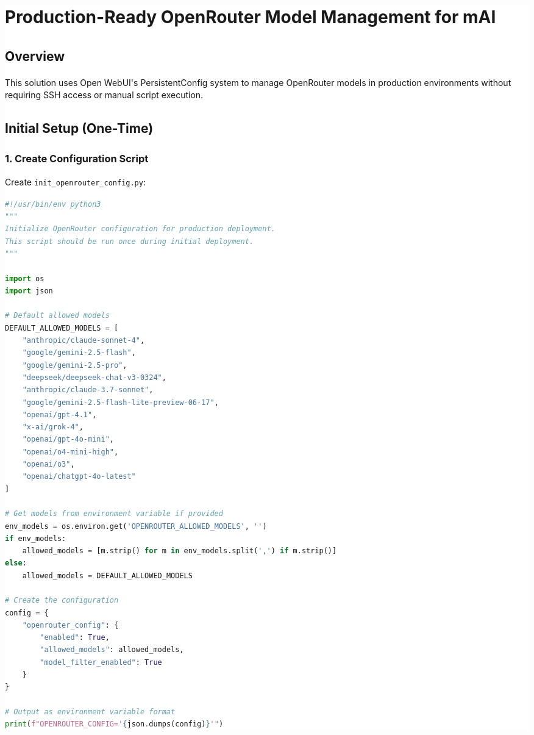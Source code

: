 # Production-Ready OpenRouter Model Management for mAI

## Overview

This solution uses Open WebUI's PersistentConfig system to manage OpenRouter models in production environments without requiring SSH access or manual script execution.

## Initial Setup (One-Time)

### 1. Create Configuration Script

Create `init_openrouter_config.py`:

```python
#!/usr/bin/env python3
"""
Initialize OpenRouter configuration for production deployment.
This script should be run once during initial deployment.
"""

import os
import json

# Default allowed models
DEFAULT_ALLOWED_MODELS = [
    "anthropic/claude-sonnet-4",
    "google/gemini-2.5-flash",
    "google/gemini-2.5-pro",
    "deepseek/deepseek-chat-v3-0324",
    "anthropic/claude-3.7-sonnet",
    "google/gemini-2.5-flash-lite-preview-06-17",
    "openai/gpt-4.1",
    "x-ai/grok-4",
    "openai/gpt-4o-mini",
    "openai/o4-mini-high",
    "openai/o3",
    "openai/chatgpt-4o-latest"
]

# Get models from environment variable if provided
env_models = os.environ.get('OPENROUTER_ALLOWED_MODELS', '')
if env_models:
    allowed_models = [m.strip() for m in env_models.split(',') if m.strip()]
else:
    allowed_models = DEFAULT_ALLOWED_MODELS

# Create the configuration
config = {
    "openrouter_config": {
        "enabled": True,
        "allowed_models": allowed_models,
        "model_filter_enabled": True
    }
}

# Output as environment variable format
print(f"OPENROUTER_CONFIG='{json.dumps(config)}'")
```
